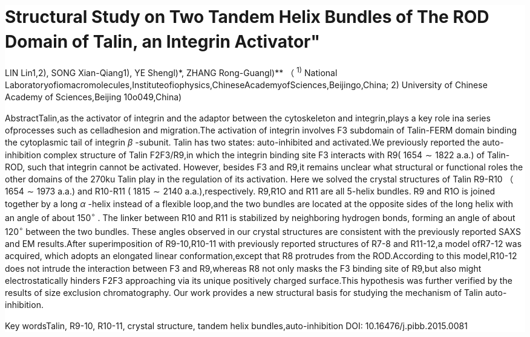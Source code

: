 # Structural Study on Two Tandem Helix Bundles of The ROD Domain of Talin, an Integrin Activator"

LIN Lin1,2), SONG Xian-Qiang1), YE Shengl)\*, ZHANG Rong-Guangl)\*\* （ $^ { 1 ) }$ National Laboratoryofiomacromolecules,Instituteofiophysics,ChineseAcademyofSciences,Beijingo,China; 2) University of Chinese Academy of Sciences,Beijing 10o049,China)

AbstractTalin,as the activator of integrin and the adaptor between the cytoskeleton and integrin,plays a key role ina series ofprocesses such as celladhesion and migration.The activation of integrin involves F3 subdomain of Talin-FERM domain binding the cytoplasmic tail of integrin $\beta$ -subunit. Talin has two states: auto-inhibited and activated.We previously reported the auto-inhibition complex structure of Talin F2F3/R9,in which the integrin binding site F3 interacts with R9( $1 6 5 4 \sim 1 8 2 2$ a.a.) of Talin-ROD, such that integrin cannot be activated. However, besides F3 and R9,it remains unclear what structural or functional roles the other domains of the $2 7 0 \mathrm { k u }$ Talin play in the regulation of its activation. Here we solved the crystal structures of Talin R9-R10 （ $1 6 5 4 \sim 1 9 7 3$ a.a.) and R10-R11 ( $1 8 1 5 \sim 2 1 4 0$ a.a.),respectively. R9,R1O and R11 are all 5-helix bundles. R9 and R1O is joined together by a long $\alpha$ -helix instead of a flexible loop,and the two bundles are located at the opposite sides of the long helix with an angle of about $1 5 0 ^ { \circ }$ . The linker between R10 and R11 is stabilized by neighboring hydrogen bonds, forming an angle of about $1 2 0 ^ { \circ }$ between the two bundles. These angles observed in our crystal structures are consistent with the previously reported SAXS and EM results.After superimposition of R9-10,R10-11 with previously reported structures of R7-8 and R11-12,a model ofR7-12 was acquired, which adopts an elongated linear conformation,except that R8 protrudes from the ROD.According to this model,R10-12 does not intrude the interaction between F3 and R9,whereas R8 not only masks the F3 binding site of R9,but also might electrostatically hinders F2F3 approaching via its unique positively charged surface.This hypothesis was further verified by the results of size exclusion chromatography. Our work provides a new structural basis for studying the mechanism of Talin auto-inhibition.

Key wordsTalin, R9-10, R10-11, crystal structure, tandem helix bundles,auto-inhibition DOI: 10.16476/j.pibb.2015.0081